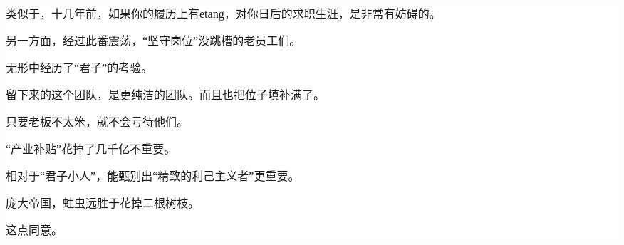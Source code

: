 <span style="font-size: 16px;line-height: 24px;font-family: 楷体_GB2312;">
          类似于，十几年前，如果你的履历上有etang，对你日后的求职生涯，是非常有妨碍的。
         </span>
</p>
<p style="white-space: normal;line-height: 24px;">
<span style="font-size: 16px;line-height: 24px;font-family: 楷体_GB2312;">
</span>
</p>
<p style="white-space: normal;line-height: 24px;">
<span style="font-size: 16px;line-height: 24px;font-family: 楷体_GB2312;">
</span>
</p>
<p style="white-space: normal;line-height: 24px;">
<span style="font-size: 16px;line-height: 24px;font-family: 楷体_GB2312;">
          另一方面，经过此番震荡，“坚守岗位”没跳槽的老员工们。
         </span>
</p>
<p style="white-space: normal;line-height: 24px;">
<span style="font-size: 16px;line-height: 24px;font-family: 楷体_GB2312;">
          无形中经历了“君子”的考验。
         </span>
</p>
<p style="white-space: normal;line-height: 24px;">
<span style="font-size: 16px;line-height: 24px;font-family: 楷体_GB2312;">
          留下来的这个团队，是更纯洁的团队。而且也把位子填补满了。
         </span>
</p>
<p style="white-space: normal;line-height: 24px;">
<span style="font-size: 16px;line-height: 24px;font-family: 楷体_GB2312;">
          只要老板不太笨，就不会亏待他们。
         </span>
</p>
<p style="white-space: normal;line-height: 24px;">
<span style="font-size: 16px;line-height: 24px;font-family: 楷体_GB2312;">
</span>
</p>
<p style="white-space: normal;line-height: 24px;">
<span style="font-size: 16px;line-height: 24px;font-family: 楷体_GB2312;">
          “产业补贴”花掉了几千亿不重要。
         </span>
</p>
<p style="white-space: normal;line-height: 24px;">
<span style="font-size: 16px;line-height: 24px;font-family: 楷体_GB2312;">
          相对于“君子小人”，能甄别出“精致的利己主义者”更重要。
         </span>
</p>
<p style="white-space: normal;line-height: 24px;">
<span style="font-size: 16px;line-height: 24px;font-family: 楷体_GB2312;">
          庞大帝国，蛀虫远胜于花掉二根树枝。
         </span>
</p>
<p style="white-space: normal;line-height: 24px;">
<span style="font-size: 16px;line-height: 24px;font-family: 楷体_GB2312;">
          这点同意。
         </span>
</p>
<p style="white-space: normal;line-height: 24px;">
<span style="font-size: 16px;line-height: 24px;font-family: 楷体_GB2312;">
</span>
</p>
<p style="white-space: normal;line-height: 24px;">
<span style="font-size: 16px;line-height: 24px;font-family: 楷体_GB2312;">
</span>
</p>